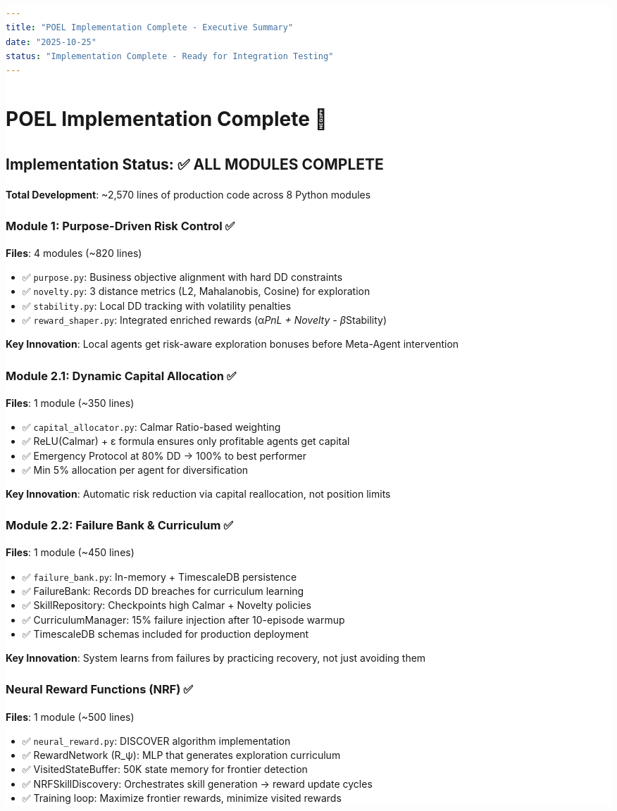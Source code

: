 ```yaml
---
title: "POEL Implementation Complete - Executive Summary"
date: "2025-10-25"
status: "Implementation Complete - Ready for Integration Testing"
---
```


# POEL Implementation Complete 🎉

## Implementation Status: ✅ ALL MODULES COMPLETE

**Total Development**: ~2,570 lines of production code across 8 Python modules

### Module 1: Purpose-Driven Risk Control ✅
**Files**: 4 modules (~820 lines)
- ✅ `purpose.py`: Business objective alignment with hard DD constraints
- ✅ `novelty.py`: 3 distance metrics (L2, Mahalanobis, Cosine) for exploration
- ✅ `stability.py`: Local DD tracking with volatility penalties
- ✅ `reward_shaper.py`: Integrated enriched rewards (α*PnL + Novelty - β*Stability)

**Key Innovation**: Local agents get risk-aware exploration bonuses before Meta-Agent intervention

### Module 2.1: Dynamic Capital Allocation ✅
**Files**: 1 module (~350 lines)
- ✅ `capital_allocator.py`: Calmar Ratio-based weighting
- ✅ ReLU(Calmar) + ε formula ensures only profitable agents get capital
- ✅ Emergency Protocol at 80% DD → 100% to best performer
- ✅ Min 5% allocation per agent for diversification

**Key Innovation**: Automatic risk reduction via capital reallocation, not position limits

### Module 2.2: Failure Bank & Curriculum ✅
**Files**: 1 module (~450 lines)
- ✅ `failure_bank.py`: In-memory + TimescaleDB persistence
- ✅ FailureBank: Records DD breaches for curriculum learning
- ✅ SkillRepository: Checkpoints high Calmar + Novelty policies
- ✅ CurriculumManager: 15% failure injection after 10-episode warmup
- ✅ TimescaleDB schemas included for production deployment

**Key Innovation**: System learns from failures by practicing recovery, not just avoiding them

### Neural Reward Functions (NRF) ✅
**Files**: 1 module (~500 lines)
- ✅ `neural_reward.py`: DISCOVER algorithm implementation
- ✅ RewardNetwork (R_ψ): MLP that generates exploration curriculum
- ✅ VisitedStateBuffer: 50K state memory for frontier detection
- ✅ NRFSkillDiscovery: Orchestrates skill generation → reward update cycles
- ✅ Training loop: Maximize frontier rewards, minimize visited rewards
